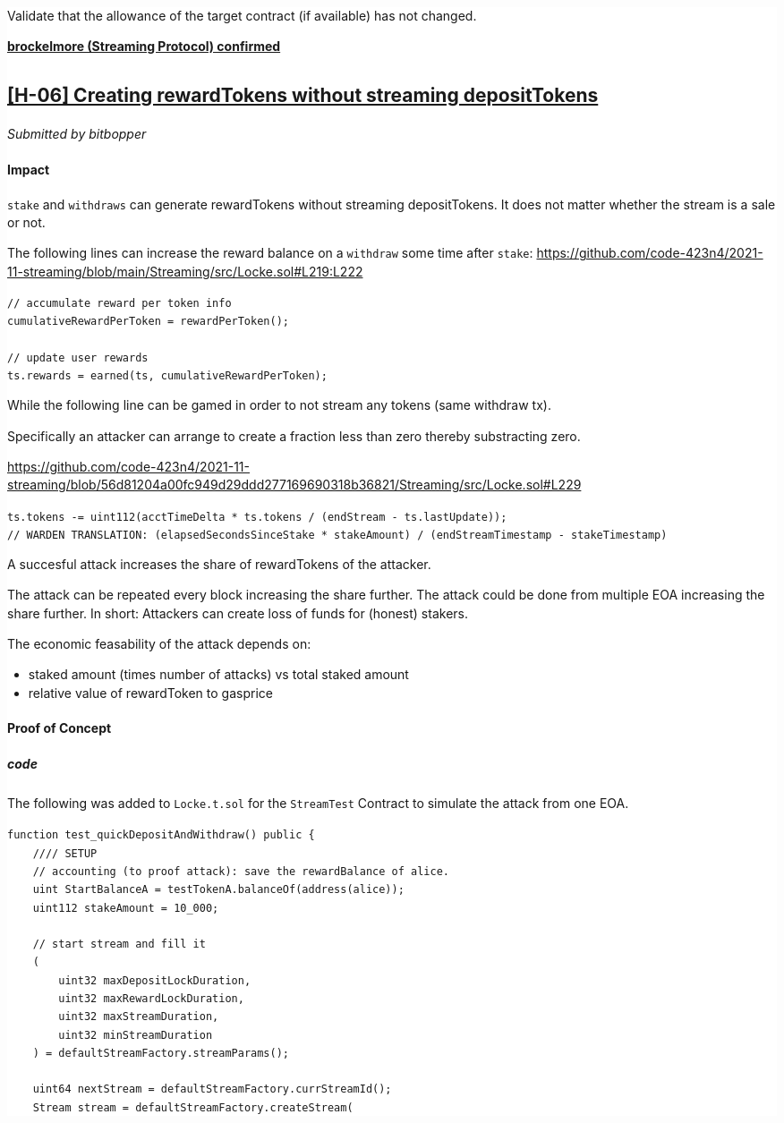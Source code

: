 Validate that the allowance of the target contract (if available) has not changed.

**[brockelmore (Streaming Protocol) confirmed](https://github.com/code-423n4/2021-11-streaming-findings/issues/199#issuecomment-989280130)**



## [[H-06] Creating rewardTokens without streaming depositTokens](https://github.com/code-423n4/2021-11-streaming-findings/issues/166)
_Submitted by bitbopper_

#### Impact

`stake` and `withdraws` can generate rewardTokens without streaming depositTokens.
It does not matter whether the stream is a sale or not.

The following lines can increase the reward balance on a `withdraw` some time after `stake`:
<https://github.com/code-423n4/2021-11-streaming/blob/main/Streaming/src/Locke.sol#L219:L222>

    // accumulate reward per token info
    cumulativeRewardPerToken = rewardPerToken();

    // update user rewards
    ts.rewards = earned(ts, cumulativeRewardPerToken);

While the following line can be gamed in order to not stream any tokens (same withdraw tx).

Specifically an attacker can arrange to create a fraction less than zero thereby substracting zero.

<https://github.com/code-423n4/2021-11-streaming/blob/56d81204a00fc949d29ddd277169690318b36821/Streaming/src/Locke.sol#L229>

    ts.tokens -= uint112(acctTimeDelta * ts.tokens / (endStream - ts.lastUpdate));
    // WARDEN TRANSLATION: (elapsedSecondsSinceStake * stakeAmount) / (endStreamTimestamp - stakeTimestamp)

A succesful attack increases the share of rewardTokens of the attacker.

The attack can be repeated every block increasing the share further.
The attack could be done from multiple EOA increasing the share further.
In short: Attackers can create loss of funds for (honest) stakers.

The economic feasability of the attack depends on:

*   staked amount (times number of attacks) vs total staked amount
*   relative value of rewardToken to gasprice

#### Proof of Concept

##### code

The following was added to `Locke.t.sol` for the `StreamTest` Contract to simulate the attack from one EOA.
```solidity
function test_quickDepositAndWithdraw() public {
    //// SETUP
    // accounting (to proof attack): save the rewardBalance of alice.
    uint StartBalanceA = testTokenA.balanceOf(address(alice));
    uint112 stakeAmount = 10_000;

    // start stream and fill it
    (
        uint32 maxDepositLockDuration,
        uint32 maxRewardLockDuration,
        uint32 maxStreamDuration,
        uint32 minStreamDuration
    ) = defaultStreamFactory.streamParams();

    uint64 nextStream = defaultStreamFactory.currStreamId();
    Stream stream = defaultStreamFactory.createStream(
```